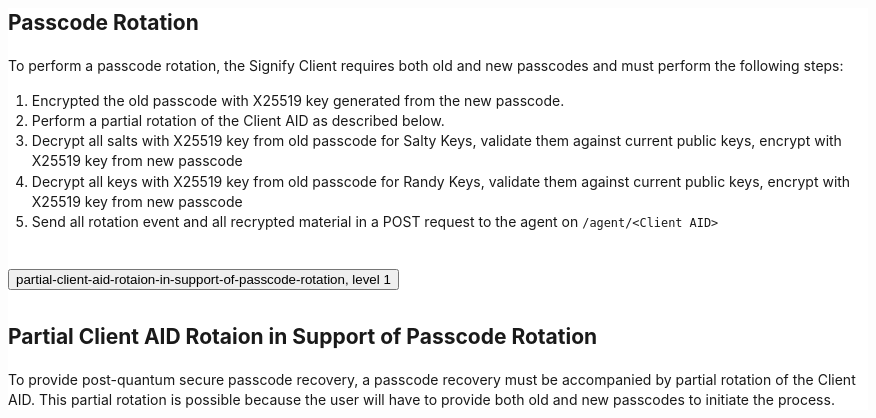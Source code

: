 
<div className="accordion-body">
                            

## Passcode Rotation

To perform a passcode rotation, the Signify Client requires both old and new passcodes and must perform the following steps:

1. Encrypted the old passcode with X25519 key generated from the new passcode.
2. Perform a partial rotation of the Client AID as described below.
3. Decrypt all salts with X25519 key from old passcode for Salty Keys, validate them against current public keys, encrypt with X25519 key from new passcode
4. Decrypt all keys with X25519 key from old passcode for Randy Keys, validate them against current public keys, encrypt with X25519 key from new passcode
5. Send all rotation event and all recrypted material in a POST request to the agent on `/agent/<Client AID>`


                        

</div>
                    

</div>
                

</div>
                
               
                

<div className="accordion-item accordion-item-partial-client-aid-rotaion-in-support-of-passcode-rotation" data-level="1">
                    

<h2 className="accordion-header" id="headerpartial-client-aid-rotaion-in-support-of-passcode-rotation">
                        

<button className="accordion-button" type="button" data-bs-toggle="collapse" data-bs-target="#accordeon-partial-client-aid-rotaion-in-support-of-passcode-rotation" aria-expanded="true" aria-controls="accordeon-partial-client-aid-rotaion-in-support-of-passcode-rotation">
                            partial-client-aid-rotaion-in-support-of-passcode-rotation, level 1
                        

</button>
                    

</h2>

                    

<div id="accordeon-partial-client-aid-rotaion-in-support-of-passcode-rotation" className="accordion-collapse collapse" aria-labelledby="headerpartial-client-aid-rotaion-in-support-of-passcode-rotation" >
                        

<div className="accordion-body">
                            

## Partial Client AID Rotaion in Support of Passcode Rotation
To provide post-quantum secure passcode recovery, a passcode recovery must be accompanied by partial rotation of the Client AID. This partial rotation is possible because the user will have to provide both old and new passcodes to initiate the process.

